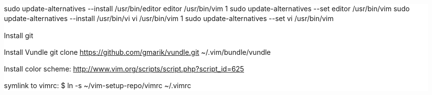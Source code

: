 sudo update-alternatives --install /usr/bin/editor editor /usr/bin/vim 1
sudo update-alternatives --set editor /usr/bin/vim
sudo update-alternatives --install /usr/bin/vi vi /usr/bin/vim 1
sudo update-alternatives --set vi /usr/bin/vim


Install git

Install Vundle
git clone https://github.com/gmarik/vundle.git ~/.vim/bundle/vundle

Install color scheme:
http://www.vim.org/scripts/script.php?script_id=625

symlink to vimrc:
$ ln -s ~/vim-setup-repo/vimrc ~/.vimrc
